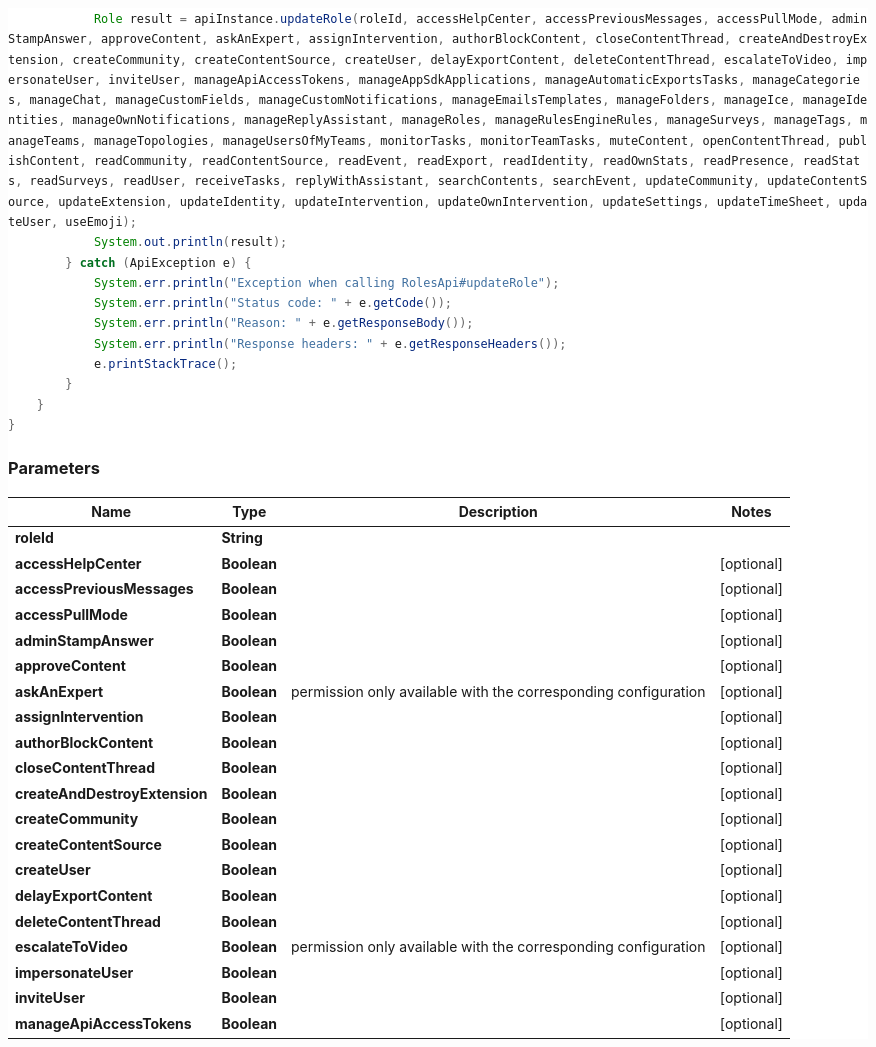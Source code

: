 ```java
            Role result = apiInstance.updateRole(roleId, accessHelpCenter, accessPreviousMessages, accessPullMode, adminStampAnswer, approveContent, askAnExpert, assignIntervention, authorBlockContent, closeContentThread, createAndDestroyExtension, createCommunity, createContentSource, createUser, delayExportContent, deleteContentThread, escalateToVideo, impersonateUser, inviteUser, manageApiAccessTokens, manageAppSdkApplications, manageAutomaticExportsTasks, manageCategories, manageChat, manageCustomFields, manageCustomNotifications, manageEmailsTemplates, manageFolders, manageIce, manageIdentities, manageOwnNotifications, manageReplyAssistant, manageRoles, manageRulesEngineRules, manageSurveys, manageTags, manageTeams, manageTopologies, manageUsersOfMyTeams, monitorTasks, monitorTeamTasks, muteContent, openContentThread, publishContent, readCommunity, readContentSource, readEvent, readExport, readIdentity, readOwnStats, readPresence, readStats, readSurveys, readUser, receiveTasks, replyWithAssistant, searchContents, searchEvent, updateCommunity, updateContentSource, updateExtension, updateIdentity, updateIntervention, updateOwnIntervention, updateSettings, updateTimeSheet, updateUser, useEmoji);
            System.out.println(result);
        } catch (ApiException e) {
            System.err.println("Exception when calling RolesApi#updateRole");
            System.err.println("Status code: " + e.getCode());
            System.err.println("Reason: " + e.getResponseBody());
            System.err.println("Response headers: " + e.getResponseHeaders());
            e.printStackTrace();
        }
    }
}
```

### Parameters


| Name | Type | Description  | Notes |
|------------- | ------------- | ------------- | -------------|
| **roleId** | **String**|  | |
| **accessHelpCenter** | **Boolean**|  | [optional] |
| **accessPreviousMessages** | **Boolean**|  | [optional] |
| **accessPullMode** | **Boolean**|  | [optional] |
| **adminStampAnswer** | **Boolean**|  | [optional] |
| **approveContent** | **Boolean**|  | [optional] |
| **askAnExpert** | **Boolean**| permission only available with the corresponding configuration | [optional] |
| **assignIntervention** | **Boolean**|  | [optional] |
| **authorBlockContent** | **Boolean**|  | [optional] |
| **closeContentThread** | **Boolean**|  | [optional] |
| **createAndDestroyExtension** | **Boolean**|  | [optional] |
| **createCommunity** | **Boolean**|  | [optional] |
| **createContentSource** | **Boolean**|  | [optional] |
| **createUser** | **Boolean**|  | [optional] |
| **delayExportContent** | **Boolean**|  | [optional] |
| **deleteContentThread** | **Boolean**|  | [optional] |
| **escalateToVideo** | **Boolean**| permission only available with the corresponding configuration | [optional] |
| **impersonateUser** | **Boolean**|  | [optional] |
| **inviteUser** | **Boolean**|  | [optional] |
| **manageApiAccessTokens** | **Boolean**|  | [optional] |